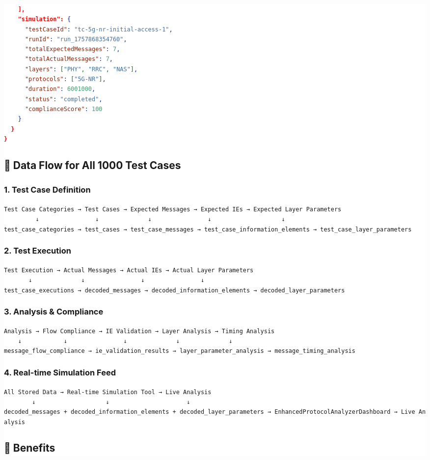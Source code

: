 ```json
    ],
    "simulation": {
      "testCaseId": "tc-5g-nr-initial-access-1",
      "runId": "run_1757868354760",
      "totalExpectedMessages": 7,
      "totalActualMessages": 7,
      "layers": ["PHY", "RRC", "NAS"],
      "protocols": ["5G-NR"],
      "duration": 6001000,
      "status": "completed",
      "complianceScore": 100
    }
  }
}
```

## 🎯 **Data Flow for All 1000 Test Cases**

### **1. Test Case Definition**
```
Test Case Categories → Test Cases → Expected Messages → Expected IEs → Expected Layer Parameters
         ↓                ↓              ↓                ↓                    ↓
test_case_categories → test_cases → test_case_messages → test_case_information_elements → test_case_layer_parameters
```

### **2. Test Execution**
```
Test Execution → Actual Messages → Actual IEs → Actual Layer Parameters
       ↓              ↓                ↓                ↓
test_case_executions → decoded_messages → decoded_information_elements → decoded_layer_parameters
```

### **3. Analysis & Compliance**
```
Analysis → Flow Compliance → IE Validation → Layer Analysis → Timing Analysis
    ↓            ↓                ↓              ↓              ↓
message_flow_compliance → ie_validation_results → layer_parameter_analysis → message_timing_analysis
```

### **4. Real-time Simulation Feed**
```
All Stored Data → Real-time Simulation Tool → Live Analysis
        ↓                    ↓                      ↓
decoded_messages + decoded_information_elements + decoded_layer_parameters → EnhancedProtocolAnalyzerDashboard → Live Analysis
```

## 🎉 **Benefits**
